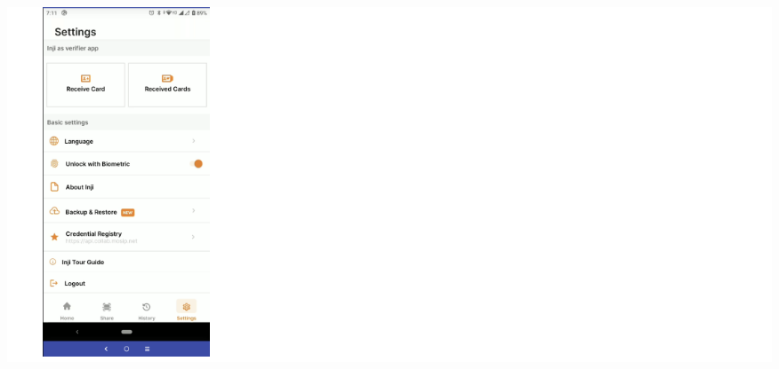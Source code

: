 <figure><img src="../../../.gitbook/assets/Relying Party_Step1 (2).png" alt="" width="188"><figcaption></figcaption></figure>
